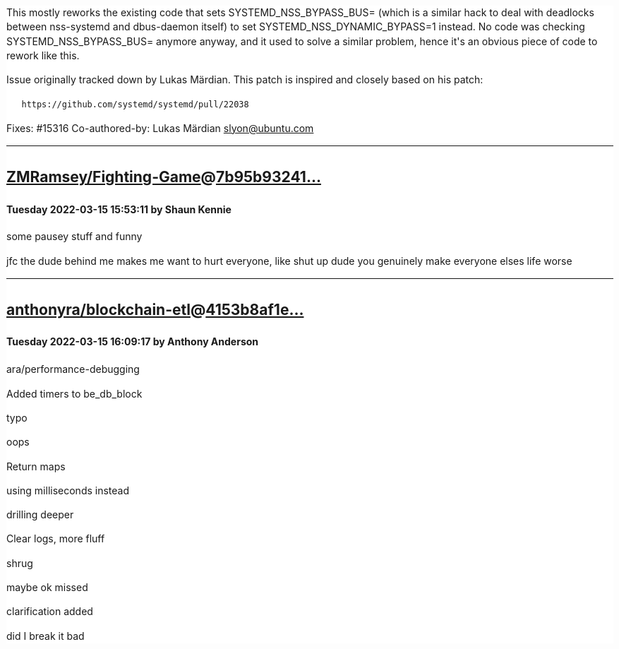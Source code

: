 This mostly reworks the existing code that sets SYSTEMD_NSS_BYPASS_BUS=
(which is a similar hack to deal with deadlocks between nss-systemd and
dbus-daemon itself) to set SYSTEMD_NSS_DYNAMIC_BYPASS=1 instead. No code
was checking SYSTEMD_NSS_BYPASS_BUS= anymore anyway, and it used to
solve a similar problem, hence it's an obvious piece of code to rework
like this.

Issue originally tracked down by Lukas Märdian. This patch is inspired
and closely based on his patch:

       https://github.com/systemd/systemd/pull/22038

Fixes: #15316
Co-authored-by: Lukas Märdian <slyon@ubuntu.com>

---
## [ZMRamsey/Fighting-Game](https://github.com/ZMRamsey/Fighting-Game)@[7b95b93241...](https://github.com/ZMRamsey/Fighting-Game/commit/7b95b932415f97fad1fda979bd941118b830cedd)
#### Tuesday 2022-03-15 15:53:11 by Shaun Kennie

some pausey stuff and funny

jfc the dude behind me makes me want to hurt everyone, like shut up dude you genuinely make everyone elses life worse

---
## [anthonyra/blockchain-etl](https://github.com/anthonyra/blockchain-etl)@[4153b8af1e...](https://github.com/anthonyra/blockchain-etl/commit/4153b8af1e1c984a9515a7d1cfcb09adf602e1f9)
#### Tuesday 2022-03-15 16:09:17 by Anthony Anderson

ara/performance-debugging

Added timers to be_db_block

typo

oops

Return maps

using milliseconds instead

drilling deeper

Clear logs, more fluff

shrug

maybe ok missed

clarification added

did I break it bad
